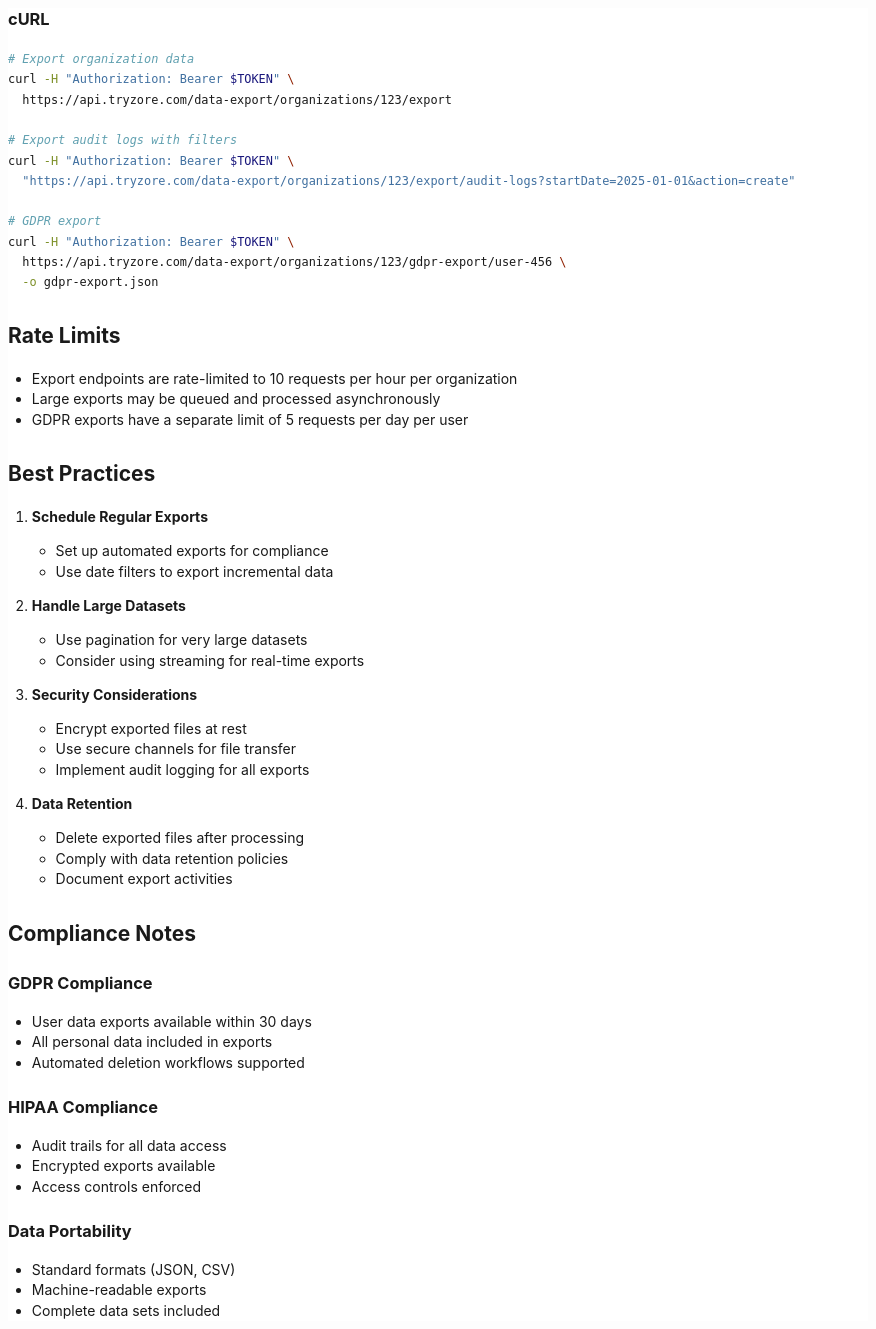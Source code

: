 ### cURL
```bash
# Export organization data
curl -H "Authorization: Bearer $TOKEN" \
  https://api.tryzore.com/data-export/organizations/123/export

# Export audit logs with filters
curl -H "Authorization: Bearer $TOKEN" \
  "https://api.tryzore.com/data-export/organizations/123/export/audit-logs?startDate=2025-01-01&action=create"

# GDPR export
curl -H "Authorization: Bearer $TOKEN" \
  https://api.tryzore.com/data-export/organizations/123/gdpr-export/user-456 \
  -o gdpr-export.json
```

## Rate Limits
- Export endpoints are rate-limited to 10 requests per hour per organization
- Large exports may be queued and processed asynchronously
- GDPR exports have a separate limit of 5 requests per day per user

## Best Practices

1. **Schedule Regular Exports**
   - Set up automated exports for compliance
   - Use date filters to export incremental data

2. **Handle Large Datasets**
   - Use pagination for very large datasets
   - Consider using streaming for real-time exports

3. **Security Considerations**
   - Encrypt exported files at rest
   - Use secure channels for file transfer
   - Implement audit logging for all exports

4. **Data Retention**
   - Delete exported files after processing
   - Comply with data retention policies
   - Document export activities

## Compliance Notes

### GDPR Compliance
- User data exports available within 30 days
- All personal data included in exports
- Automated deletion workflows supported

### HIPAA Compliance
- Audit trails for all data access
- Encrypted exports available
- Access controls enforced

### Data Portability
- Standard formats (JSON, CSV)
- Machine-readable exports
- Complete data sets included
